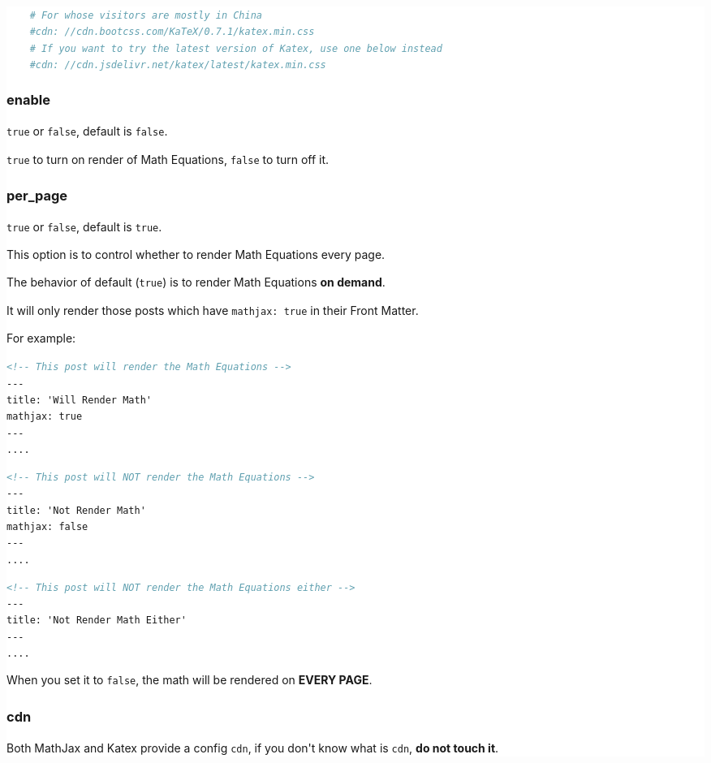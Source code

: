 ```yml
    # For whose visitors are mostly in China
    #cdn: //cdn.bootcss.com/KaTeX/0.7.1/katex.min.css
    # If you want to try the latest version of Katex, use one below instead
    #cdn: //cdn.jsdelivr.net/katex/latest/katex.min.css
```

### enable

`true` or `false`, default is `false`.

`true` to turn on render of Math Equations, `false` to turn off it.

### per_page

`true` or `false`, default is `true`.

This option is to control whether to render Math Equations every page.

The behavior of default (`true`) is to render Math Equations **on demand**.

It will only render those posts which have `mathjax: true` in their Front Matter.

For example:

```md
<!-- This post will render the Math Equations -->
---
title: 'Will Render Math'
mathjax: true
---
....
```

```md
<!-- This post will NOT render the Math Equations -->
---
title: 'Not Render Math'
mathjax: false
---
....
```

```md
<!-- This post will NOT render the Math Equations either -->
---
title: 'Not Render Math Either'
---
....
```

When you set it to `false`, the math will be rendered on **EVERY PAGE**.

### cdn

Both MathJax and Katex provide a config `cdn`, if you don't know what is `cdn`, **do not touch it**.
